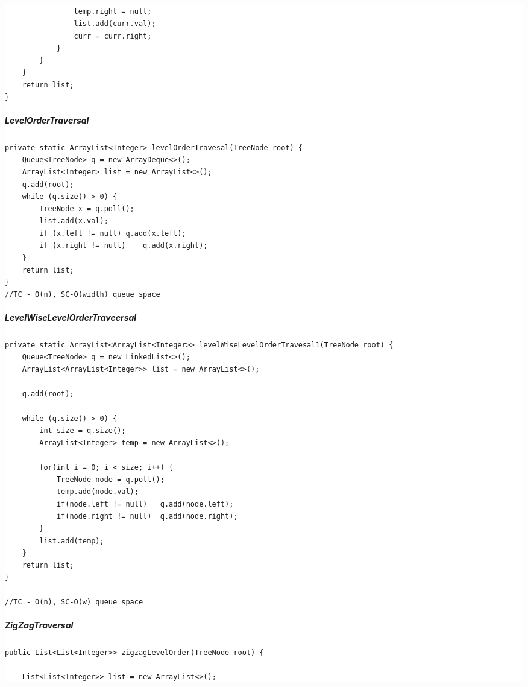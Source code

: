 					temp.right = null;
					list.add(curr.val);
					curr = curr.right;
				}
			}
		}
        return list;
	}
	
#####  LevelOrderTraversal	

	private static ArrayList<Integer> levelOrderTravesal(TreeNode root) {
		Queue<TreeNode> q = new ArrayDeque<>();
		ArrayList<Integer> list = new ArrayList<>();
		q.add(root);
		while (q.size() > 0) {
			TreeNode x = q.poll();
			list.add(x.val);
			if (x.left != null)	q.add(x.left);
			if (x.right != null)	q.add(x.right);
		}
		return list;
	}
	//TC - O(n), SC-O(width) queue space
	
	
##### LevelWiseLevelOrderTraveersal	

	private static ArrayList<ArrayList<Integer>> levelWiseLevelOrderTravesal1(TreeNode root) {
		Queue<TreeNode> q = new LinkedList<>();
		ArrayList<ArrayList<Integer>> list = new ArrayList<>();
		
		q.add(root);
		
		while (q.size() > 0) {
			int size = q.size();
			ArrayList<Integer> temp = new ArrayList<>();
			
			for(int i = 0; i < size; i++) {
				TreeNode node = q.poll();
				temp.add(node.val);
				if(node.left != null)	q.add(node.left);
				if(node.right != null)	q.add(node.right);	
			}
			list.add(temp);
		}
		return list;
	}
	
	//TC - O(n), SC-O(w) queue space
	
##### ZigZagTraversal

	public List<List<Integer>> zigzagLevelOrder(TreeNode root) {

		List<List<Integer>> list = new ArrayList<>();
		